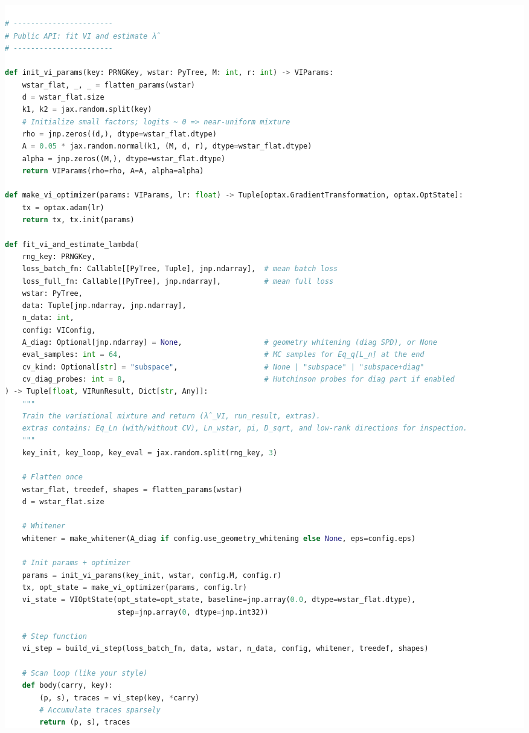 ```python

# -----------------------
# Public API: fit VI and estimate λ̂
# -----------------------

def init_vi_params(key: PRNGKey, wstar: PyTree, M: int, r: int) -> VIParams:
    wstar_flat, _, _ = flatten_params(wstar)
    d = wstar_flat.size
    k1, k2 = jax.random.split(key)
    # Initialize small factors; logits ~ 0 => near-uniform mixture
    rho = jnp.zeros((d,), dtype=wstar_flat.dtype)
    A = 0.05 * jax.random.normal(k1, (M, d, r), dtype=wstar_flat.dtype)
    alpha = jnp.zeros((M,), dtype=wstar_flat.dtype)
    return VIParams(rho=rho, A=A, alpha=alpha)

def make_vi_optimizer(params: VIParams, lr: float) -> Tuple[optax.GradientTransformation, optax.OptState]:
    tx = optax.adam(lr)
    return tx, tx.init(params)

def fit_vi_and_estimate_lambda(
    rng_key: PRNGKey,
    loss_batch_fn: Callable[[PyTree, Tuple], jnp.ndarray],  # mean batch loss
    loss_full_fn: Callable[[PyTree], jnp.ndarray],          # mean full loss
    wstar: PyTree,
    data: Tuple[jnp.ndarray, jnp.ndarray],
    n_data: int,
    config: VIConfig,
    A_diag: Optional[jnp.ndarray] = None,                   # geometry whitening (diag SPD), or None
    eval_samples: int = 64,                                 # MC samples for Eq_q[L_n] at the end
    cv_kind: Optional[str] = "subspace",                    # None | "subspace" | "subspace+diag"
    cv_diag_probes: int = 8,                                # Hutchinson probes for diag part if enabled
) -> Tuple[float, VIRunResult, Dict[str, Any]]:
    """
    Train the variational mixture and return (λ̂_VI, run_result, extras).
    extras contains: Eq_Ln (with/without CV), Ln_wstar, pi, D_sqrt, and low-rank directions for inspection.
    """
    key_init, key_loop, key_eval = jax.random.split(rng_key, 3)

    # Flatten once
    wstar_flat, treedef, shapes = flatten_params(wstar)
    d = wstar_flat.size

    # Whitener
    whitener = make_whitener(A_diag if config.use_geometry_whitening else None, eps=config.eps)

    # Init params + optimizer
    params = init_vi_params(key_init, wstar, config.M, config.r)
    tx, opt_state = make_vi_optimizer(params, config.lr)
    vi_state = VIOptState(opt_state=opt_state, baseline=jnp.array(0.0, dtype=wstar_flat.dtype),
                          step=jnp.array(0, dtype=jnp.int32))

    # Step function
    vi_step = build_vi_step(loss_batch_fn, data, wstar, n_data, config, whitener, treedef, shapes)

    # Scan loop (like your style)
    def body(carry, key):
        (p, s), traces = vi_step(key, *carry)
        # Accumulate traces sparsely
        return (p, s), traces
```

[1]: https://papers.neurips.cc/paper/7268-sticking-the-landing-simple-lower-variance-gradient-estimators-for-variational-inference.pdf "Simple, Lower-Variance Gradient Estimators for Variational ..."
[2]: https://dm-haiku.readthedocs.io/ "Haiku Documentation — Haiku documentation"
[3]: https://en.wikipedia.org/wiki/Woodbury_matrix_identity "Woodbury matrix identity"
[4]: https://www.cs.princeton.edu/techreports/2017/008.pdf "Black Box Variational Inference: Scalable, Generic Bayesian ..."
[5]: https://optax.readthedocs.io/ "Optax — Optax documentation"
[6]: https://www.jmlr.org/papers/volume14/watanabe13a/watanabe13a.pdf "A Widely Applicable Bayesian Information Criterion"
[7]: https://docs.jax.dev/en/latest/_autosummary/jax.jvp.html "jax.jvp"
[8]: https://www.cs.toronto.edu/~fritz/absps/tr-96-1.pdf "The EM Algorithm for Mixtures of Factor Analyzers"